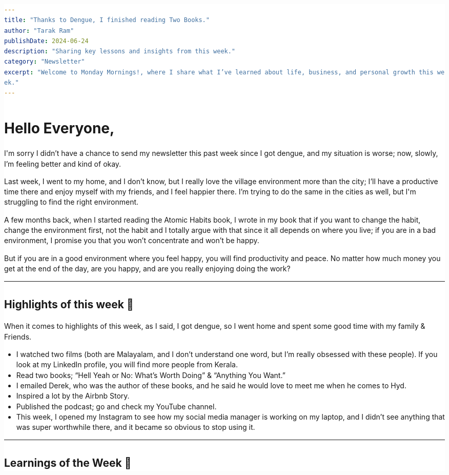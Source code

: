 ```yaml
---
title: "Thanks to Dengue, I finished reading Two Books."
author: "Tarak Ram"
publishDate: 2024-06-24
description: "Sharing key lessons and insights from this week."
category: "Newsletter"
excerpt: "Welcome to Monday Mornings!, where I share what I’ve learned about life, business, and personal growth this week."
---
```



# Hello Everyone,

I'm sorry I didn’t have a chance to send my newsletter this past week since I got dengue, and my situation is worse; now, slowly, I’m feeling better and kind of okay.

Last week, I went to my home, and I don’t know, but I really love the village environment more than the city; I’ll have a productive time there and enjoy myself with my friends, and I feel happier there. I’m trying to do the same in the cities as well, but I'm struggling to find the right environment.

A few months back, when I started reading the Atomic Habits book, I wrote in my book that if you want to change the habit, change the environment first, not the habit and I totally argue with that since it all depends on where you live; if you are in a bad environment, I promise you that you won’t concentrate and won’t be happy.

But if you are in a good environment where you feel happy, you will find productivity and peace. No matter how much money you get at the end of the day, are you happy, and are you really enjoying doing the work?

---

## Highlights of this week 💫

When it comes to highlights of this week, as I said, I got dengue, so I went home and spent some good time with my family & Friends.

- I watched two films (both are Malayalam, and I don’t understand one word, but I’m really obsessed with these people). If you look at my LinkedIn profile, you will find more people from Kerala.
- Read two books; “Hell Yeah or No: What’s Worth Doing” & “Anything You Want.”
- I emailed Derek, who was the author of these books, and he said he would love to meet me when he comes to Hyd.
- Inspired a lot by the Airbnb Story.
- Published the podcast; go and check my YouTube channel.
- This week, I opened my Instagram to see how my social media manager is working on my laptop, and I didn’t see anything that was super worthwhile there, and it became so obvious to stop using it.

---

## Learnings of the Week 🌱
